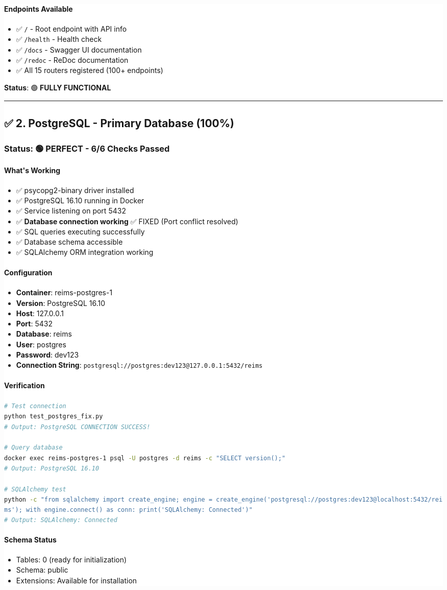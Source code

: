 #### Endpoints Available
- ✅ `/` - Root endpoint with API info
- ✅ `/health` - Health check
- ✅ `/docs` - Swagger UI documentation
- ✅ `/redoc` - ReDoc documentation
- ✅ All 15 routers registered (100+ endpoints)

**Status**: 🟢 **FULLY FUNCTIONAL**

---

## ✅ 2. PostgreSQL - Primary Database (100%)

### Status: 🟢 PERFECT - 6/6 Checks Passed

#### What's Working
- ✅ psycopg2-binary driver installed
- ✅ PostgreSQL 16.10 running in Docker
- ✅ Service listening on port 5432
- ✅ **Database connection working** ✅ FIXED (Port conflict resolved)
- ✅ SQL queries executing successfully
- ✅ Database schema accessible
- ✅ SQLAlchemy ORM integration working

#### Configuration
- **Container**: reims-postgres-1
- **Version**: PostgreSQL 16.10
- **Host**: 127.0.0.1
- **Port**: 5432
- **Database**: reims
- **User**: postgres
- **Password**: dev123
- **Connection String**: `postgresql://postgres:dev123@127.0.0.1:5432/reims`

#### Verification
```bash
# Test connection
python test_postgres_fix.py
# Output: PostgreSQL CONNECTION SUCCESS!

# Query database
docker exec reims-postgres-1 psql -U postgres -d reims -c "SELECT version();"
# Output: PostgreSQL 16.10

# SQLAlchemy test
python -c "from sqlalchemy import create_engine; engine = create_engine('postgresql://postgres:dev123@localhost:5432/reims'); with engine.connect() as conn: print('SQLAlchemy: Connected')"
# Output: SQLAlchemy: Connected
```

#### Schema Status
- Tables: 0 (ready for initialization)
- Schema: public
- Extensions: Available for installation
